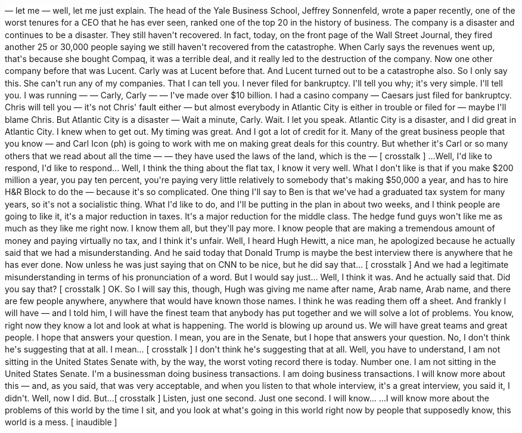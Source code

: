 — let me — well, let me just explain. The head of the Yale Business School, Jeffrey Sonnenfeld, wrote a paper recently, one of the worst tenures for a CEO that he has ever seen, ranked one of the top 20 in the history of business. The company is a disaster and continues to be a disaster. They still haven't recovered. In fact, today, on the front page of the Wall Street Journal, they fired another 25 or 30,000 people saying we still haven't recovered from the catastrophe. When Carly says the revenues went up, that's because she bought Compaq, it was a terrible deal, and it really led to the destruction of the company. Now one other company before that was Lucent. Carly was at Lucent before that. And Lucent turned out to be a catastrophe also. So I only say this. She can't run any of my companies. That I can tell you.
I never filed for bankruptcy.
I'll tell you why; it's very simple.
I'll tell you. I was running —
— Carly, Carly —
— I've made over $10 billion. I had a casino company — Caesars just filed for bankruptcy. Chris will tell you — it's not Chris' fault either — but almost everybody in Atlantic City is either in trouble or filed for — maybe I'll blame Chris.
But Atlantic City is a disaster —
Wait a minute, Carly. Wait. I let you speak. Atlantic City is a disaster, and I did great in Atlantic City. I knew when to get out. My timing was great. And I got a lot of credit for it. Many of the great business people that you know — and Carl Icon (ph) is going to work with me on making great deals for this country. But whether it's Carl or so many others that we read about all the time —
— they have used the laws of the land, which is the — [ crosstalk ]
...Well, I'd like to respond, I'd like to respond...
Well, I think the thing about the flat tax, I know it very well. What I don't like is that if you make $200 million a year, you pay ten percent, you're paying very little relatively to somebody that's making $50,000 a year, and has to hire H&R Block to do the — because it's so complicated. One thing I'll say to Ben is that we've had a graduated tax system for many years, so it's not a socialistic thing. What I'd like to do, and I'll be putting in the plan in about two weeks, and I think people are going to like it, it's a major reduction in taxes. It's a major reduction for the middle class. The hedge fund guys won't like me as much as they like me right now. I know them all, but they'll pay more. I know people that are making a tremendous amount of money and paying virtually no tax, and I think it's unfair.
Well, I heard Hugh Hewitt, a nice man, he apologized because he actually said that we had a misunderstanding. And he said today that Donald Trump is maybe the best interview there is anywhere that he has ever done. Now unless he was just saying that on CNN to be nice, but he did say that... [ crosstalk ]
And we had a legitimate misunderstanding in terms of his pronunciation of a word. But I would say just... 
Well, I think it was. And he actually said that. Did you say that? [ crosstalk ]
OK. So I will say this, though, Hugh was giving me name after name, Arab name, Arab name, and there are few people anywhere, anywhere that would have known those names. I think he was reading them off a sheet. And frankly I will have — and I told him, I will have the finest team that anybody has put together and we will solve a lot of problems. You know, right now they know a lot and look at what is happening. The world is blowing up around us. We will have great teams and great people.
I hope that answers your question. I mean, you are in the Senate, but I hope that answers your question.
No, I don't think he's suggesting that at all. I mean... [ crosstalk ]
I don't think he's suggesting that at all.
Well, you have to understand, I am not sitting in the United States Senate with, by the way, the worst voting record there is today. Number one. I am not sitting in the United States Senate. I'm a businessman doing business transactions.
I am doing business transactions. I will know more about this — and, as you said, that was very acceptable, and when you listen to that whole interview, it's a great interview, you said it, I didn't. Well, now I did. But...[ crosstalk ]
Listen, just one second. Just one second.
I will know...
...I will know more about the problems of this world by the time I sit, and you look at what's going in this world right now by people that supposedly know, this world is a mess.
[ inaudible ]